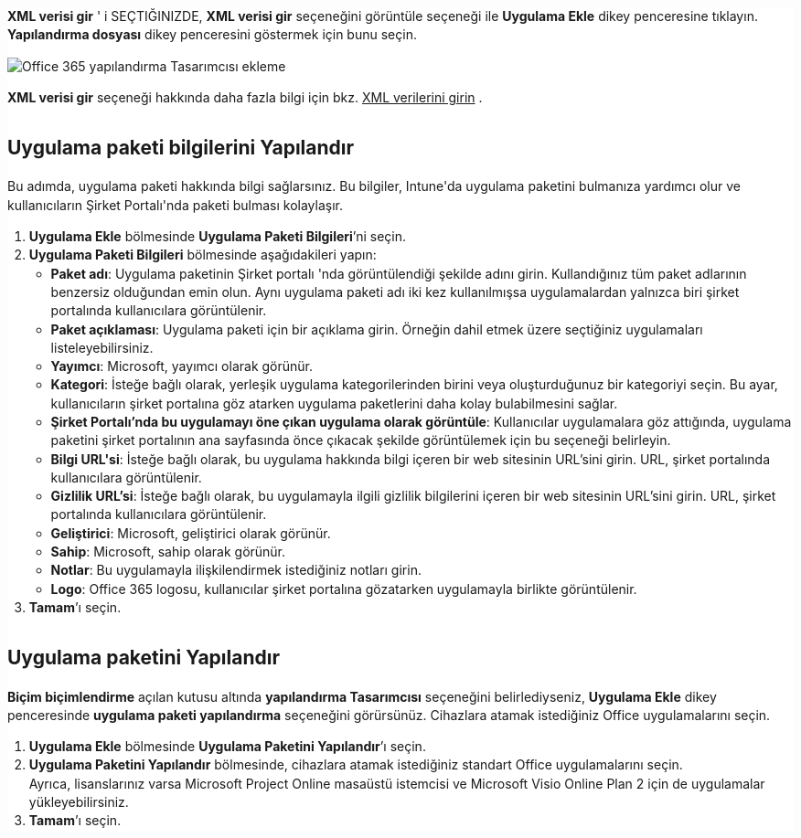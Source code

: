 **XML verisi gir** ' i SEÇTIĞINIZDE, **XML verisi gir** seçeneğini görüntüle seçeneği ile **Uygulama Ekle** dikey penceresine tıklayın. **Yapılandırma dosyası** dikey penceresini göstermek için bunu seçin. 

![Office 365 yapılandırma Tasarımcısı ekleme](./media/apps-add-office365/apps-add-office365-01.png)
    
**XML verisi gir** seçeneği hakkında daha fazla bilgi için bkz. [XML verilerini girin](apps-add-office365.md#enter-xml-format) .

## <a name="configure-app-suite-information"></a>Uygulama paketi bilgilerini Yapılandır

Bu adımda, uygulama paketi hakkında bilgi sağlarsınız. Bu bilgiler, Intune'da uygulama paketini bulmanıza yardımcı olur ve kullanıcıların Şirket Portalı'nda paketi bulması kolaylaşır.

1. **Uygulama Ekle** bölmesinde **Uygulama Paketi Bilgileri**’ni seçin.
2. **Uygulama Paketi Bilgileri** bölmesinde aşağıdakileri yapın:
    - **Paket adı**: Uygulama paketinin Şirket portalı 'nda görüntülendiği şekilde adını girin. Kullandığınız tüm paket adlarının benzersiz olduğundan emin olun. Aynı uygulama paketi adı iki kez kullanılmışsa uygulamalardan yalnızca biri şirket portalında kullanıcılara görüntülenir.
    - **Paket açıklaması**: Uygulama paketi için bir açıklama girin. Örneğin dahil etmek üzere seçtiğiniz uygulamaları listeleyebilirsiniz.
    - **Yayımcı**: Microsoft, yayımcı olarak görünür.
    - **Kategori**: İsteğe bağlı olarak, yerleşik uygulama kategorilerinden birini veya oluşturduğunuz bir kategoriyi seçin. Bu ayar, kullanıcıların şirket portalına göz atarken uygulama paketlerini daha kolay bulabilmesini sağlar.
    - **Şirket Portalı’nda bu uygulamayı öne çıkan uygulama olarak görüntüle**: Kullanıcılar uygulamalara göz attığında, uygulama paketini şirket portalının ana sayfasında önce çıkacak şekilde görüntülemek için bu seçeneği belirleyin.
    - **Bilgi URL'si**: İsteğe bağlı olarak, bu uygulama hakkında bilgi içeren bir web sitesinin URL’sini girin. URL, şirket portalında kullanıcılara görüntülenir.
    - **Gizlilik URL’si**: İsteğe bağlı olarak, bu uygulamayla ilgili gizlilik bilgilerini içeren bir web sitesinin URL’sini girin. URL, şirket portalında kullanıcılara görüntülenir.
    - **Geliştirici**: Microsoft, geliştirici olarak görünür.
    - **Sahip**: Microsoft, sahip olarak görünür.
    - **Notlar**: Bu uygulamayla ilişkilendirmek istediğiniz notları girin.
    - **Logo**: Office 365 logosu, kullanıcılar şirket portalına gözatarken uygulamayla birlikte görüntülenir.
3. **Tamam**’ı seçin.

## <a name="configure-app-suite"></a>Uygulama paketini Yapılandır

**Biçim biçimlendirme** açılan kutusu altında **yapılandırma Tasarımcısı** seçeneğini belirlediyseniz, **Uygulama Ekle** dikey penceresinde **uygulama paketi yapılandırma** seçeneğini görürsünüz. Cihazlara atamak istediğiniz Office uygulamalarını seçin.

1. **Uygulama Ekle** bölmesinde **Uygulama Paketini Yapılandır**’ı seçin.
2. **Uygulama Paketini Yapılandır** bölmesinde, cihazlara atamak istediğiniz standart Office uygulamalarını seçin.  
    Ayrıca, lisanslarınız varsa Microsoft Project Online masaüstü istemcisi ve Microsoft Visio Online Plan 2 için de uygulamalar yükleyebilirsiniz.
3. **Tamam**’ı seçin.
